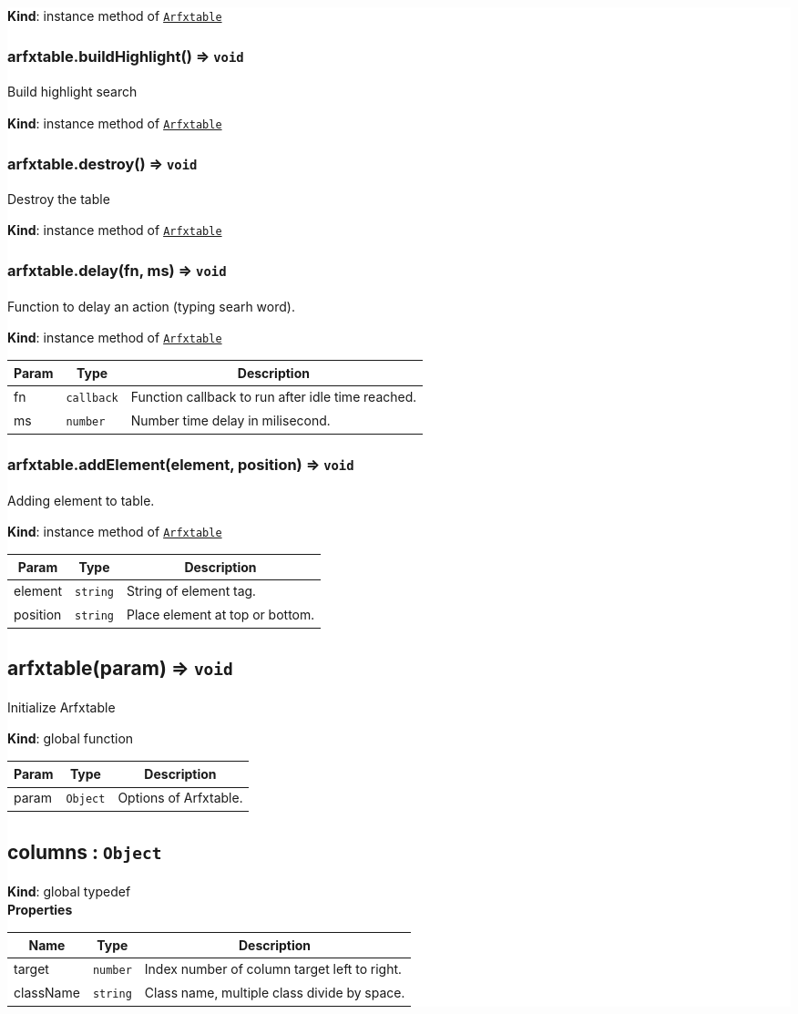 **Kind**: instance method of [<code>Arfxtable</code>](#Arfxtable)  
<a name="Arfxtable+buildHighlight"></a>

### arfxtable.buildHighlight() ⇒ <code>void</code>
Build highlight search

**Kind**: instance method of [<code>Arfxtable</code>](#Arfxtable)  
<a name="Arfxtable+destroy"></a>

### arfxtable.destroy() ⇒ <code>void</code>
Destroy the table

**Kind**: instance method of [<code>Arfxtable</code>](#Arfxtable)  
<a name="Arfxtable+delay"></a>

### arfxtable.delay(fn, ms) ⇒ <code>void</code>
Function to delay an action (typing searh word).

**Kind**: instance method of [<code>Arfxtable</code>](#Arfxtable)  

| Param | Type | Description |
| --- | --- | --- |
| fn | <code>callback</code> | Function callback to run after idle time reached. |
| ms | <code>number</code> | Number time delay in milisecond. |

<a name="Arfxtable+addElement"></a>

### arfxtable.addElement(element, position) ⇒ <code>void</code>
Adding element to table.

**Kind**: instance method of [<code>Arfxtable</code>](#Arfxtable)  

| Param | Type | Description |
| --- | --- | --- |
| element | <code>string</code> | String of element tag. |
| position | <code>string</code> | Place element at top or bottom. |

<a name="arfxtable"></a>

## arfxtable(param) ⇒ <code>void</code>
Initialize Arfxtable

**Kind**: global function  

| Param | Type | Description |
| --- | --- | --- |
| param | <code>Object</code> | Options of Arfxtable. |

<a name="columns"></a>

## columns : <code>Object</code>
**Kind**: global typedef  
**Properties**

| Name | Type | Description |
| --- | --- | --- |
| target | <code>number</code> | Index number of column target left to right. |
| className | <code>string</code> | Class name, multiple class divide by space. |

